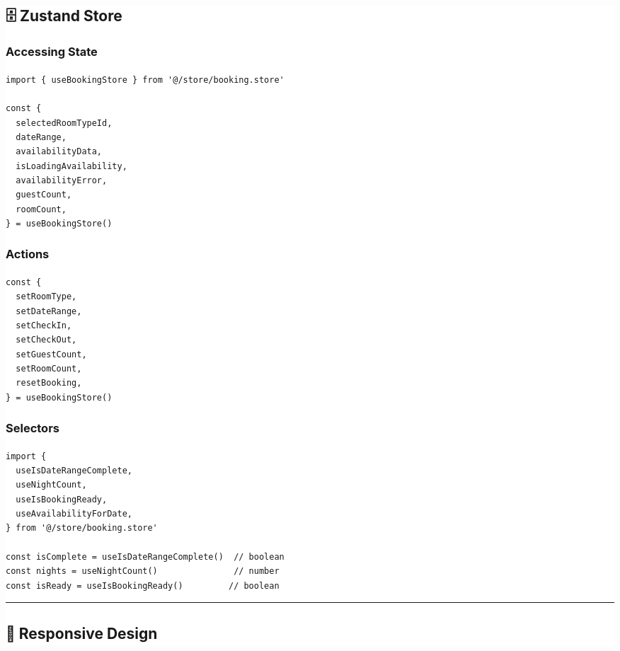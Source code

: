 
## 🗄️ Zustand Store

### Accessing State

```tsx
import { useBookingStore } from '@/store/booking.store'

const {
  selectedRoomTypeId,
  dateRange,
  availabilityData,
  isLoadingAvailability,
  availabilityError,
  guestCount,
  roomCount,
} = useBookingStore()
```

### Actions

```tsx
const {
  setRoomType,
  setDateRange,
  setCheckIn,
  setCheckOut,
  setGuestCount,
  setRoomCount,
  resetBooking,
} = useBookingStore()
```

### Selectors

```tsx
import { 
  useIsDateRangeComplete,
  useNightCount,
  useIsBookingReady,
  useAvailabilityForDate,
} from '@/store/booking.store'

const isComplete = useIsDateRangeComplete()  // boolean
const nights = useNightCount()               // number
const isReady = useIsBookingReady()         // boolean
```

---

## 📱 Responsive Design
